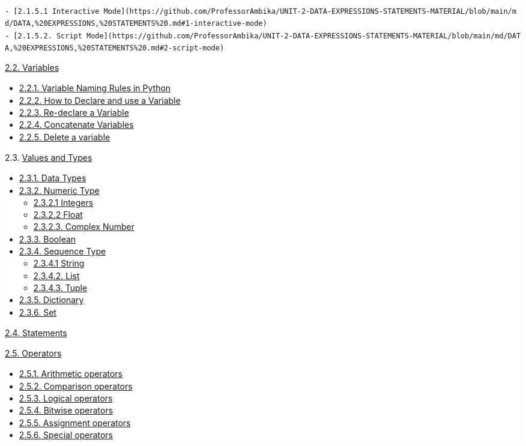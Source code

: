     - [2.1.5.1 Interactive Mode](https://github.com/ProfessorAmbika/UNIT-2-DATA-EXPRESSIONS-STATEMENTS-MATERIAL/blob/main/md/DATA,%20EXPRESSIONS,%20STATEMENTS%20.md#1-interactive-mode)
    - [2.1.5.2. Script Mode](https://github.com/ProfessorAmbika/UNIT-2-DATA-EXPRESSIONS-STATEMENTS-MATERIAL/blob/main/md/DATA,%20EXPRESSIONS,%20STATEMENTS%20.md#2-script-mode)  

[2.2. Variables](https://github.com/ProfessorAmbika/UNIT-2-DATA-EXPRESSIONS-STATEMENTS-MATERIAL/blob/main/md/DATA,%20EXPRESSIONS,%20STATEMENTS%20.md#variables)
   - [2.2.1. Variable Naming Rules in Python](https://github.com/ProfessorAmbika/UNIT-2-DATA-EXPRESSIONS-STATEMENTS-MATERIAL/blob/main/md/DATA,%20EXPRESSIONS,%20STATEMENTS%20.md#variable-naming-rules-in-python) 
   - [2.2.2. How to Declare and use a Variable](https://github.com/ProfessorAmbika/UNIT-2-DATA-EXPRESSIONS-STATEMENTS-MATERIAL/blob/main/md/DATA,%20EXPRESSIONS,%20STATEMENTS%20.md#how-to-declare-and-use-a-variable)
   - [2.2.3. Re-declare a Variable](https://github.com/ProfessorAmbika/UNIT-2-DATA-EXPRESSIONS-STATEMENTS-MATERIAL/blob/main/md/DATA,%20EXPRESSIONS,%20STATEMENTS%20.md#re-declare-a-variable)
   - [2.2.4. Concatenate Variables](https://github.com/ProfessorAmbika/UNIT-2-DATA-EXPRESSIONS-STATEMENTS-MATERIAL/blob/main/md/DATA,%20EXPRESSIONS,%20STATEMENTS%20.md#concatenate-variables)
   - [2.2.5. Delete a variable](https://github.com/ProfessorAmbika/UNIT-2-DATA-EXPRESSIONS-STATEMENTS-MATERIAL/blob/main/md/DATA,%20EXPRESSIONS,%20STATEMENTS%20.md#delete-a-variable) 
    
2.3. [Values and Types](https://github.com/ProfessorAmbika/UNIT-2-DATA-EXPRESSIONS-STATEMENTS-MATERIAL/blob/main/md/DATA,%20EXPRESSIONS,%20STATEMENTS%20.md#values-and-types)
   - [2.3.1. Data Types](https://github.com/ProfessorAmbika/UNIT-2-DATA-EXPRESSIONS-STATEMENTS-MATERIAL/blob/main/md/DATA,%20EXPRESSIONS,%20STATEMENTS%20.md#data-types)
   - [2.3.2. Numeric Type](https://github.com/ProfessorAmbika/UNIT-2-DATA-EXPRESSIONS-STATEMENTS-MATERIAL/blob/main/md/DATA,%20EXPRESSIONS,%20STATEMENTS%20.md#numeric-type)
     - [2.3.2.1 Integers](https://github.com/ProfessorAmbika/UNIT-2-DATA-EXPRESSIONS-STATEMENTS-MATERIAL/blob/main/md/DATA,%20EXPRESSIONS,%20STATEMENTS%20.md#integers) 
     - [2.3.2.2 Float](https://github.com/ProfessorAmbika/UNIT-2-DATA-EXPRESSIONS-STATEMENTS-MATERIAL/blob/main/md/DATA,%20EXPRESSIONS,%20STATEMENTS%20.md#float)
     - [2.3.2.3. Complex Number](https://github.com/ProfessorAmbika/UNIT-2-DATA-EXPRESSIONS-STATEMENTS-MATERIAL/blob/main/md/DATA,%20EXPRESSIONS,%20STATEMENTS%20.md#complex-number)
   - [2.3.3. Boolean](https://github.com/ProfessorAmbika/UNIT-2-DATA-EXPRESSIONS-STATEMENTS-MATERIAL/blob/main/md/DATA,%20EXPRESSIONS,%20STATEMENTS%20.md#boolean)
   - [2.3.4. Sequence Type](https://github.com/ProfessorAmbika/UNIT-2-DATA-EXPRESSIONS-STATEMENTS-MATERIAL/blob/main/md/DATA,%20EXPRESSIONS,%20STATEMENTS%20.md#sequence-type)
     - [2.3.4.1 String](https://github.com/ProfessorAmbika/UNIT-2-DATA-EXPRESSIONS-STATEMENTS-MATERIAL/blob/main/md/DATA,%20EXPRESSIONS,%20STATEMENTS%20.md#string) 
     - [2.3.4.2. List](https://github.com/ProfessorAmbika/UNIT-2-DATA-EXPRESSIONS-STATEMENTS-MATERIAL/blob/main/md/DATA,%20EXPRESSIONS,%20STATEMENTS%20.md#list)
     - [2.3.4.3. Tuple](https://github.com/ProfessorAmbika/UNIT-2-DATA-EXPRESSIONS-STATEMENTS-MATERIAL/blob/main/md/DATA,%20EXPRESSIONS,%20STATEMENTS%20.md#tuple)
   - [2.3.5. Dictionary](https://github.com/ProfessorAmbika/UNIT-2-DATA-EXPRESSIONS-STATEMENTS-MATERIAL/blob/main/md/DATA,%20EXPRESSIONS,%20STATEMENTS%20.md#dictionary)
   - [2.3.6. Set](https://github.com/ProfessorAmbika/UNIT-2-DATA-EXPRESSIONS-STATEMENTS-MATERIAL/blob/main/md/DATA,%20EXPRESSIONS,%20STATEMENTS%20.md#set)

[2.4. Statements](https://github.com/ProfessorAmbika/UNIT-2-DATA-EXPRESSIONS-STATEMENTS-MATERIAL/blob/main/md/DATA,%20EXPRESSIONS,%20STATEMENTS%20.md#statements)

[2.5. Operators](https://github.com/ProfessorAmbika/UNIT-2-DATA-EXPRESSIONS-STATEMENTS-MATERIAL/blob/main/md/DATA,%20EXPRESSIONS,%20STATEMENTS%20.md#arithmetic-operators)
   - [2.5.1. Arithmetic operators](https://github.com/ProfessorAmbika/UNIT-2-DATA-EXPRESSIONS-STATEMENTS-MATERIAL/blob/main/md/DATA,%20EXPRESSIONS,%20STATEMENTS%20.md#arithmetic-operators)
   - [2.5.2. Comparison operators](https://github.com/ProfessorAmbika/UNIT-2-DATA-EXPRESSIONS-STATEMENTS-MATERIAL/blob/main/md/DATA,%20EXPRESSIONS,%20STATEMENTS%20.md#comparison-operators)
   - [2.5.3. Logical operators](https://github.com/ProfessorAmbika/UNIT-2-DATA-EXPRESSIONS-STATEMENTS-MATERIAL/blob/main/md/DATA,%20EXPRESSIONS,%20STATEMENTS%20.md#logical-operators)
   - [2.5.4. Bitwise operators](https://github.com/ProfessorAmbika/UNIT-2-DATA-EXPRESSIONS-STATEMENTS-MATERIAL/blob/main/md/DATA,%20EXPRESSIONS,%20STATEMENTS%20.md#bitwise-operators)
   - [2.5.5. Assignment operators](https://github.com/ProfessorAmbika/UNIT-2-DATA-EXPRESSIONS-STATEMENTS-MATERIAL/blob/main/md/DATA,%20EXPRESSIONS,%20STATEMENTS%20.md#assignment-operators)
   - [2.5.6. Special operators](https://github.com/ProfessorAmbika/UNIT-2-DATA-EXPRESSIONS-STATEMENTS-MATERIAL/blob/main/md/DATA,%20EXPRESSIONS,%20STATEMENTS%20.md#special-operators)